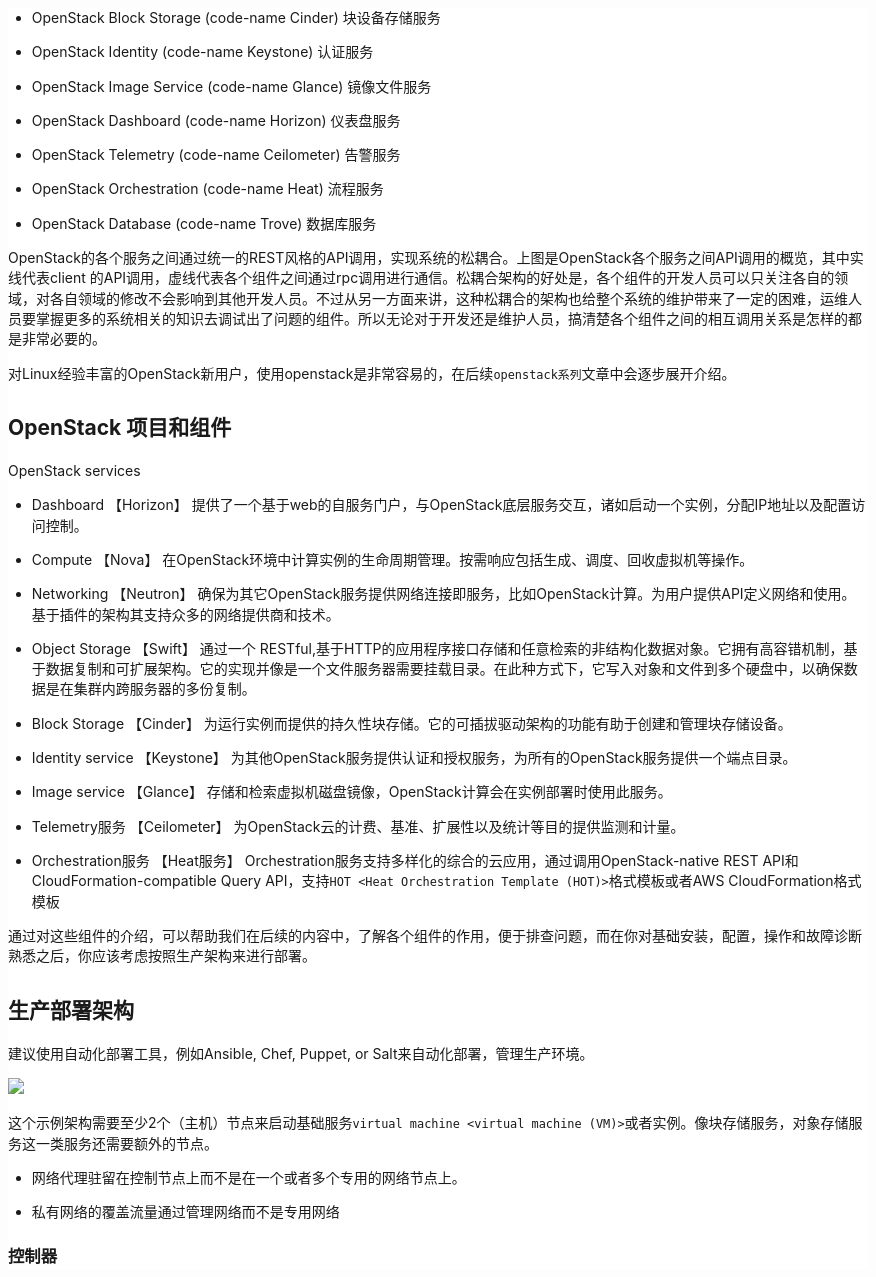 *   OpenStack Block Storage (code-name Cinder) 块设备存储服务

*   OpenStack Identity (code-name Keystone) 认证服务

*   OpenStack Image Service (code-name Glance) 镜像文件服务

*   OpenStack Dashboard (code-name Horizon) 仪表盘服务

*   OpenStack Telemetry (code-name Ceilometer) 告警服务

*   OpenStack Orchestration (code-name Heat) 流程服务

*   OpenStack Database (code-name Trove) 数据库服务

OpenStack的各个服务之间通过统一的REST风格的API调用，实现系统的松耦合。上图是OpenStack各个服务之间API调用的概览，其中实线代表client 的API调用，虚线代表各个组件之间通过rpc调用进行通信。松耦合架构的好处是，各个组件的开发人员可以只关注各自的领域，对各自领域的修改不会影响到其他开发人员。不过从另一方面来讲，这种松耦合的架构也给整个系统的维护带来了一定的困难，运维人员要掌握更多的系统相关的知识去调试出了问题的组件。所以无论对于开发还是维护人员，搞清楚各个组件之间的相互调用关系是怎样的都是非常必要的。

对Linux经验丰富的OpenStack新用户，使用openstack是非常容易的，在后续`openstack系列`文章中会逐步展开介绍。

## OpenStack 项目和组件

OpenStack services

*   Dashboard   【Horizon】   提供了一个基于web的自服务门户，与OpenStack底层服务交互，诸如启动一个实例，分配IP地址以及配置访问控制。

*   Compute    【Nova】    在OpenStack环境中计算实例的生命周期管理。按需响应包括生成、调度、回收虚拟机等操作。

*   Networking  【Neutron】   确保为其它OpenStack服务提供网络连接即服务，比如OpenStack计算。为用户提供API定义网络和使用。基于插件的架构其支持众多的网络提供商和技术。

*   Object Storage  【Swift】  通过一个 RESTful,基于HTTP的应用程序接口存储和任意检索的非结构化数据对象。它拥有高容错机制，基于数据复制和可扩展架构。它的实现并像是一个文件服务器需要挂载目录。在此种方式下，它写入对象和文件到多个硬盘中，以确保数据是在集群内跨服务器的多份复制。

*   Block Storage    【Cinder】  为运行实例而提供的持久性块存储。它的可插拔驱动架构的功能有助于创建和管理块存储设备。

*   Identity service 【Keystone】  为其他OpenStack服务提供认证和授权服务，为所有的OpenStack服务提供一个端点目录。

*   Image service   【Glance】 存储和检索虚拟机磁盘镜像，OpenStack计算会在实例部署时使用此服务。

*   Telemetry服务   【Ceilometer】 为OpenStack云的计费、基准、扩展性以及统计等目的提供监测和计量。

*   Orchestration服务  【Heat服务】  Orchestration服务支持多样化的综合的云应用，通过调用OpenStack-native REST API和CloudFormation-compatible Query API，支持`HOT <Heat Orchestration Template (HOT)>`格式模板或者AWS CloudFormation格式模板

通过对这些组件的介绍，可以帮助我们在后续的内容中，了解各个组件的作用，便于排查问题，而在你对基础安装，配置，操作和故障诊断熟悉之后，你应该考虑按照生产架构来进行部署。

## 生产部署架构

建议使用自动化部署工具，例如Ansible, Chef, Puppet, or Salt来自动化部署，管理生产环境。


![](https://java-tutorial.oss-cn-shanghai.aliyuncs.com/20230408115834.png)

这个示例架构需要至少2个（主机）节点来启动基础服务`virtual machine <virtual machine (VM)>`或者实例。像块存储服务，对象存储服务这一类服务还需要额外的节点。

*   网络代理驻留在控制节点上而不是在一个或者多个专用的网络节点上。

*   私有网络的覆盖流量通过管理网络而不是专用网络

### 控制器
